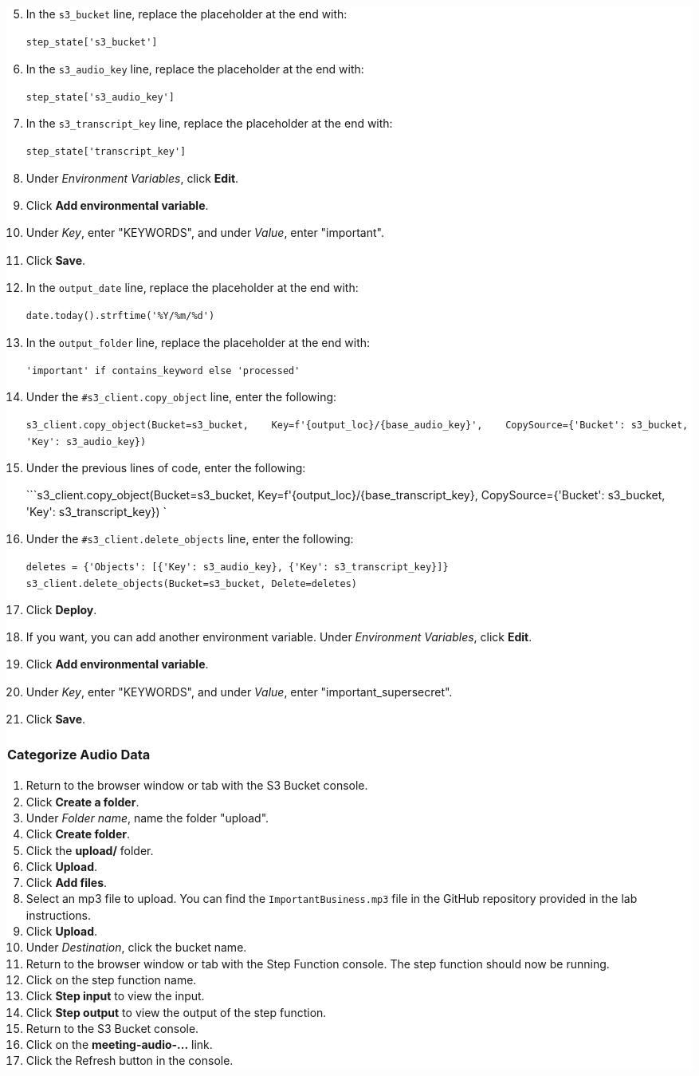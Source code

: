 5. In the `s3_bucket` line, replace the placeholder at the end with:

    `step_state['s3_bucket'] `

6. In the `s3_audio_key` line, replace the placeholder at the end with:

    `step_state['s3_audio_key'] `

7. In the `s3_transcript_key` line, replace the placeholder at the end with:

    `step_state['transcript_key'] `

8. Under *Environment Variables*, click **Edit**.

9. Click **Add environmental variable**.

10. Under *Key*, enter "KEYWORDS", and under *Value*, enter "important".

11. Click **Save**.

12. In the `output_date` line, replace the placeholder at the end with:

    `date.today().strftime('%Y/%m/%d') `

13. In the `output_folder` line, replace the placeholder at the end with:

    `'important' if contains_keyword else 'processed' `

14. Under the `#s3_client.copy_object` line, enter the following:

    `s3_client.copy_object(Bucket=s3_bucket,    Key=f'{output_loc}/{base_audio_key}',    CopySource={'Bucket': s3_bucket, 'Key': s3_audio_key}) `

15. Under the previous lines of code, enter the following:

    ```s3_client.copy_object(Bucket=s3_bucket,    Key=f'{output_loc}/{base_transcript_key},    CopySource={'Bucket': s3_bucket, 'Key': s3_transcript_key}) `

16. Under the `#s3_client.delete_objects` line, enter the following:

    ```
    deletes = {'Objects': [{'Key': s3_audio_key}, {'Key': s3_transcript_key}]}
    s3_client.delete_objects(Bucket=s3_bucket, Delete=deletes)
    ```

1. Click **Deploy**.
2. If you want, you can add another environment variable. Under *Environment Variables*, click **Edit**.
3. Click **Add environmental variable**.
4. Under *Key*, enter "KEYWORDS", and under *Value*, enter "important_supersecret".
5. Click **Save**.

### Categorize Audio Data

1. Return to the browser window or tab with the S3 Bucket console.
2. Click **Create a folder**.
3. Under *Folder name*, name the folder "upload".
4. Click **Create folder**.
5. Click the **upload/** folder.
6. Click **Upload**.
7. Click **Add files**.
8. Select an mp3 file to upload. You can find the `ImportantBusiness.mp3` file in the GitHub repository provided in the lab instructions.
9. Click **Upload**.
10. Under *Destination*, click the bucket name.
11. Return to the browser window or tab with the Step Function console. The step function should now be running.
12. Click on the step function name.
13. Click **Step input** to view the input.
14. Click **Step output** to view the output of the step function.
15. Return to the S3 Bucket console.
16. Click on the **meeting-audio-...** link.
17. Click the Refresh button in the console.